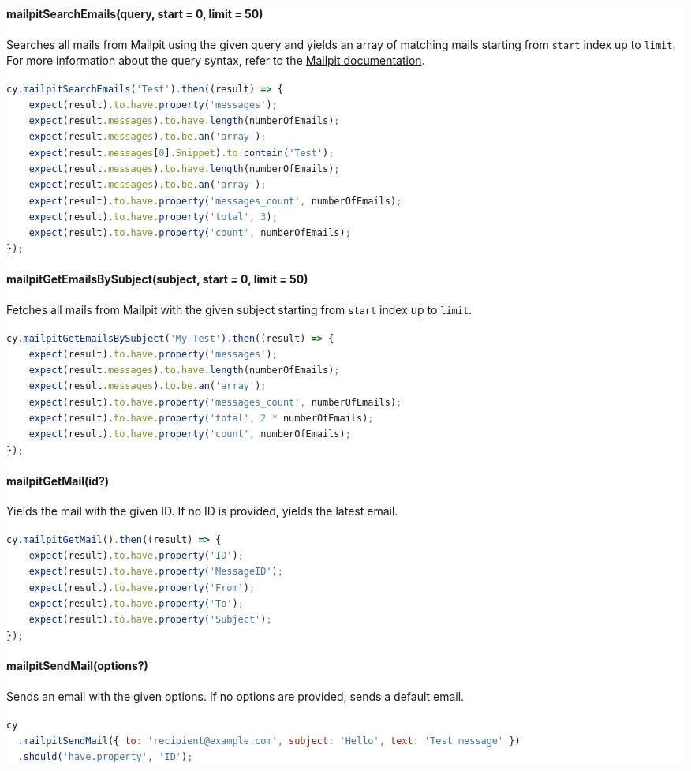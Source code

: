 #### mailpitSearchEmails(query, start = 0, limit = 50)

Searches all mails from Mailpit using the given query and yields an array of matching mails starting from `start` index up to `limit`.
For more information about the query syntax, refer to the [Mailpit documentation](https://mailpit.axllent.org/docs/usage/search-filters/).

```JavaScript
cy.mailpitSearchEmails('Test').then((result) => {
    expect(result).to.have.property('messages');
    expect(result.messages).to.have.length(numberOfEmails);
    expect(result.messages).to.be.an('array');
    expect(result.messages[0].Snippet).to.contain('Test');
    expect(result.messages).to.have.length(numberOfEmails);
    expect(result.messages).to.be.an('array');
    expect(result).to.have.property('messages_count', numberOfEmails);
    expect(result).to.have.property('total', 3);
    expect(result).to.have.property('count', numberOfEmails);
});
```

#### mailpitGetEmailsBySubject(subject, start = 0, limit = 50)

Fetches all mails from Mailpit with the given subject starting from `start` index up to `limit`.

```JavaScript
cy.mailpitGetEmailsBySubject('My Test').then((result) => {
    expect(result).to.have.property('messages');
    expect(result.messages).to.have.length(numberOfEmails);
    expect(result.messages).to.be.an('array');
    expect(result).to.have.property('messages_count', numberOfEmails);
    expect(result).to.have.property('total', 2 * numberOfEmails);
    expect(result).to.have.property('count', numberOfEmails);
});
```

#### mailpitGetMail(id?)

Yields the mail with the given ID. If no ID is provided, yields the latest email.

```JavaScript
cy.mailpitGetMail().then((result) => {
    expect(result).to.have.property('ID');
    expect(result).to.have.property('MessageID');
    expect(result).to.have.property('From');
    expect(result).to.have.property('To');
    expect(result).to.have.property('Subject');
});
```

#### mailpitSendMail(options?)

Sends an email with the given options. If no options are provided, sends a default email.

```JavaScript
cy
  .mailpitSendMail({ to: 'recipient@example.com', subject: 'Hello', text: 'Test message' })
  .should('have.property', 'ID');
```

